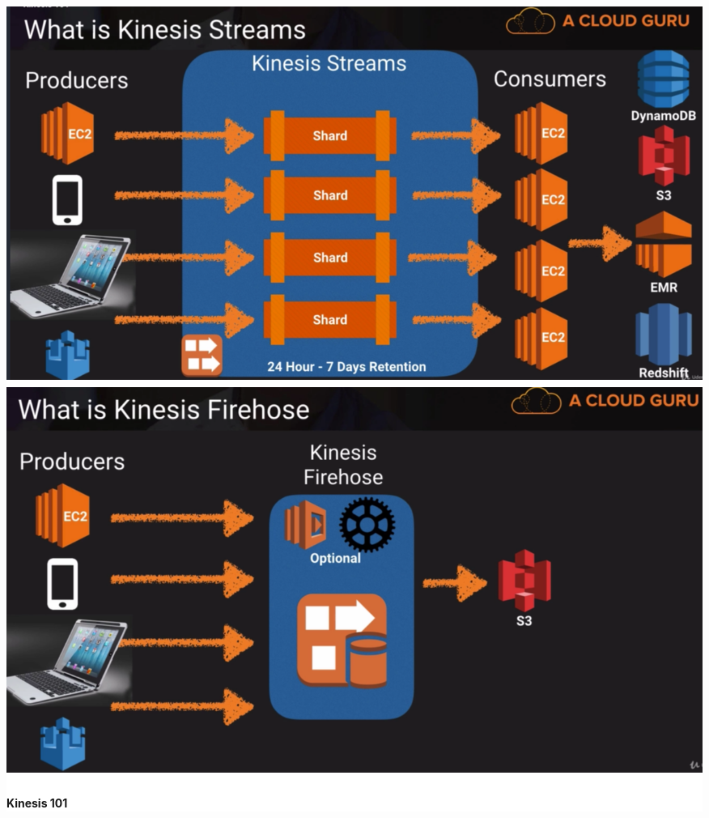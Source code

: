   ![kinesis_stream](./kinesis_stream.png)
  ![kinesis_firehose](./kinesis_hose.png)
  ------------------------------------------
  #### Kinesis 101
